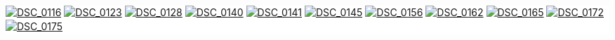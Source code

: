 <a href="http://www.thepaladinos.com/image.axd?picture=WindowsLiveWriter/FallPics/2EEB1939/DSC_0116.jpg" target="_blank"><img style="border-bottom: 0px; border-left: 0px; display: inline; border-top: 0px; border-right: 0px" title="DSC_0116" border="0" alt="DSC_0116" src="http://www.thepaladinos.com/image.axd?picture=WindowsLiveWriter/FallPics/3646D8E6/DSC_0116_thumb.jpg" width="404" height="270" /></a> <a href="http://www.thepaladinos.com/image.axd?picture=WindowsLiveWriter/FallPics/6E191D09/DSC_0123.jpg" target="_blank"><img style="border-bottom: 0px; border-left: 0px; display: inline; border-top: 0px; border-right: 0px" title="DSC_0123" border="0" alt="DSC_0123" src="http://www.thepaladinos.com/image.axd?picture=WindowsLiveWriter/FallPics/52941B06/DSC_0123_thumb.jpg" width="404" height="270" /></a> <a href="http://www.thepaladinos.com/image.axd?picture=WindowsLiveWriter/FallPics/3FDF214F/DSC_0128.jpg" target="_blank"><img style="border-bottom: 0px; border-left: 0px; display: inline; border-top: 0px; border-right: 0px" title="DSC_0128" border="0" alt="DSC_0128" src="http://www.thepaladinos.com/image.axd?picture=WindowsLiveWriter/FallPics/3CE9BC9C/DSC_0128_thumb.jpg" width="404" height="270" /></a> <a href="http://www.thepaladinos.com/image.axd?picture=WindowsLiveWriter/FallPics/0E2403FA/DSC_0140.jpg" target="_blank"><img style="border-bottom: 0px; border-left: 0px; display: inline; border-top: 0px; border-right: 0px" title="DSC_0140" border="0" alt="DSC_0140" src="http://www.thepaladinos.com/image.axd?picture=WindowsLiveWriter/FallPics/44B1AF3E/DSC_0140_thumb.jpg" width="404" height="270" /></a> <a href="http://www.thepaladinos.com/image.axd?picture=WindowsLiveWriter/FallPics/63F45611/DSC_0141.jpg" target="_blank"><img style="border-bottom: 0px; border-left: 0px; display: inline; border-top: 0px; border-right: 0px" title="DSC_0141" border="0" alt="DSC_0141" src="http://www.thepaladinos.com/image.axd?picture=WindowsLiveWriter/FallPics/21350AD9/DSC_0141_thumb.jpg" width="404" height="270" /></a> <a href="http://www.thepaladinos.com/image.axd?picture=WindowsLiveWriter/FallPics/0760D4AA/DSC_0145.jpg" target="_blank"><img style="border-bottom: 0px; border-left: 0px; display: inline; border-top: 0px; border-right: 0px" title="DSC_0145" border="0" alt="DSC_0145" src="http://www.thepaladinos.com/image.axd?picture=WindowsLiveWriter/FallPics/0B1E797A/DSC_0145_thumb.jpg" width="404" height="270" /></a> <a href="http://www.thepaladinos.com/image.axd?picture=WindowsLiveWriter/FallPics/38336648/DSC_0156.jpg" target="_blank"><img style="border-bottom: 0px; border-left: 0px; display: inline; border-top: 0px; border-right: 0px" title="DSC_0156" border="0" alt="DSC_0156" src="http://www.thepaladinos.com/image.axd?picture=WindowsLiveWriter/FallPics/797E68E1/DSC_0156_thumb.jpg" width="404" height="270" /></a>&#160;<a href="http://www.thepaladinos.com/image.axd?picture=WindowsLiveWriter/FallPics/5FAA32B2/DSC_0162.jpg" target="_blank"><img style="border-bottom: 0px; border-left: 0px; display: inline; border-top: 0px; border-right: 0px" title="DSC_0162" border="0" alt="DSC_0162" src="http://www.thepaladinos.com/image.axd?picture=WindowsLiveWriter/FallPics/194CCC9D/DSC_0162_thumb.jpg" width="404" height="270" /></a> <a href="http://www.thepaladinos.com/image.axd?picture=WindowsLiveWriter/FallPics/43B8FDBA/DSC_0165.jpg" target="_blank"><img style="border-bottom: 0px; border-left: 0px; display: inline; border-top: 0px; border-right: 0px" title="DSC_0165" border="0" alt="DSC_0165" src="http://www.thepaladinos.com/image.axd?picture=WindowsLiveWriter/FallPics/56214E6F/DSC_0165_thumb.jpg" width="404" height="270" /></a> <a href="http://www.thepaladinos.com/image.axd?picture=WindowsLiveWriter/FallPics/607272CF/DSC_0172.jpg" target="_blank"><img style="border-bottom: 0px; border-left: 0px; display: inline; border-top: 0px; border-right: 0px" title="DSC_0172" border="0" alt="DSC_0172" src="http://www.thepaladinos.com/image.axd?picture=WindowsLiveWriter/FallPics/6C27BA01/DSC_0172_thumb.jpg" width="404" height="270" /></a> <a href="http://www.thepaladinos.com/image.axd?picture=WindowsLiveWriter/FallPics/2B856D92/DSC_0175.jpg" target="_blank"><img style="border-bottom: 0px; border-left: 0px; display: inline; border-top: 0px; border-right: 0px" title="DSC_0175" border="0" alt="DSC_0175" src="http://www.thepaladinos.com/image.axd?picture=WindowsLiveWriter/FallPics/1476EC56/DSC_0175_thumb.jpg" width="404" height="270" /></a></p>
